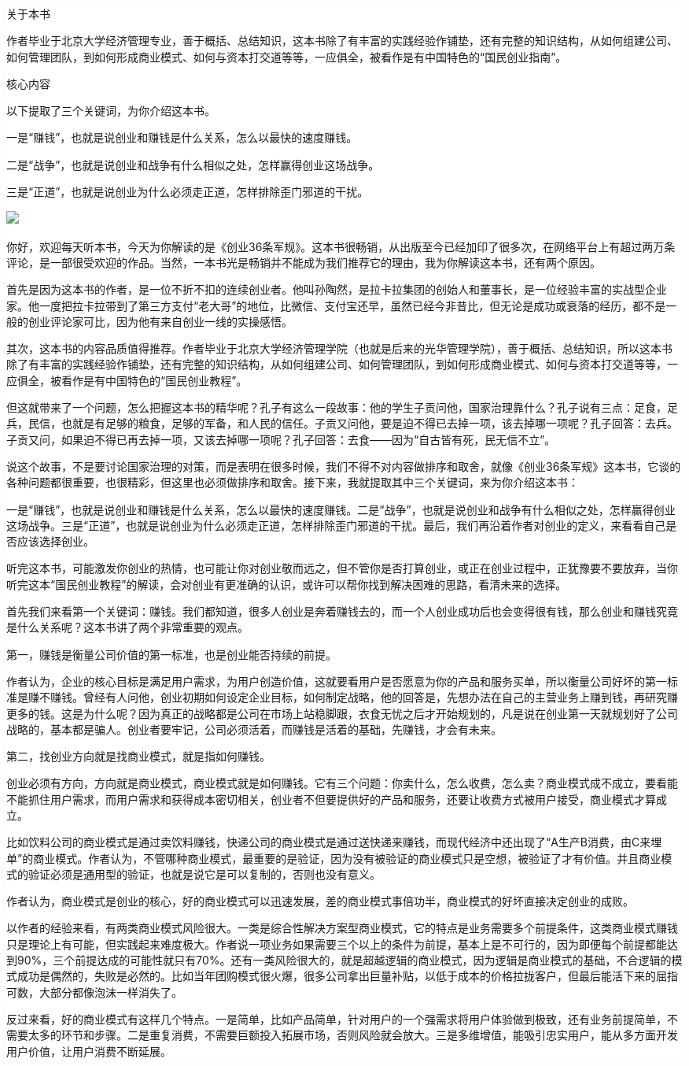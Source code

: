 关于本书

作者毕业于北京大学经济管理专业，善于概括、总结知识，这本书除了有丰富的实践经验作铺垫，还有完整的知识结构，从如何组建公司、如何管理团队，到如何形成商业模式、如何与资本打交道等等，一应俱全，被看作是有中国特色的“国民创业指南”。

核心内容

以下提取了三个关键词，为你介绍这本书。

一是“赚钱”，也就是说创业和赚钱是什么关系，怎么以最快的速度赚钱。

二是“战争”，也就是说创业和战争有什么相似之处，怎样赢得创业这场战争。

三是“正道”，也就是说创业为什么必须走正道，怎样排除歪门邪道的干扰。

![](https://piccdn.umiwi.com/uploader/image/ddarticle/2021092917/1753320975467808172)

你好，欢迎每天听本书，今天为你解读的是《创业36条军规》。这本书很畅销，从出版至今已经加印了很多次，在网络平台上有超过两万条评论，是一部很受欢迎的作品。当然，一本书光是畅销并不能成为我们推荐它的理由，我为你解读这本书，还有两个原因。

首先是因为这本书的作者，是一位不折不扣的连续创业者。他叫孙陶然，是拉卡拉集团的创始人和董事长，是一位经验丰富的实战型企业家。他一度把拉卡拉带到了第三方支付“老大哥”的地位，比微信、支付宝还早，虽然已经今非昔比，但无论是成功或衰落的经历，都不是一般的创业评论家可比，因为他有来自创业一线的实操感悟。

其次，这本书的内容品质值得推荐。作者毕业于北京大学经济管理学院（也就是后来的光华管理学院），善于概括、总结知识，所以这本书除了有丰富的实践经验作铺垫，还有完整的知识结构，从如何组建公司、如何管理团队，到如何形成商业模式、如何与资本打交道等等，一应俱全，被看作是有中国特色的“国民创业教程”。

但这就带来了一个问题，怎么把握这本书的精华呢？孔子有这么一段故事：他的学生子贡问他，国家治理靠什么？孔子说有三点：足食，足兵，民信，也就是有足够的粮食，足够的军备，和人民的信任。子贡又问他，要是迫不得已去掉一项，该去掉哪一项呢？孔子回答：去兵。子贡又问，如果迫不得已再去掉一项，又该去掉哪一项呢？孔子回答：去食——因为“自古皆有死，民无信不立”。

说这个故事，不是要讨论国家治理的对策，而是表明在很多时候，我们不得不对内容做排序和取舍，就像《创业36条军规》这本书，它谈的各种问题都很重要，也很精彩，但这里也必须做排序和取舍。接下来，我就提取其中三个关键词，来为你介绍这本书：

一是“赚钱”，也就是说创业和赚钱是什么关系，怎么以最快的速度赚钱。二是“战争”，也就是说创业和战争有什么相似之处，怎样赢得创业这场战争。三是“正道”，也就是说创业为什么必须走正道，怎样排除歪门邪道的干扰。最后，我们再沿着作者对创业的定义，来看看自己是否应该选择创业。

听完这本书，可能激发你创业的热情，也可能让你对创业敬而远之，但不管你是否打算创业，或正在创业过程中，正犹豫要不要放弃，当你听完这本“国民创业教程”的解读，会对创业有更准确的认识，或许可以帮你找到解决困难的思路，看清未来的选择。

首先我们来看第一个关键词：赚钱。我们都知道，很多人创业是奔着赚钱去的，而一个人创业成功后也会变得很有钱，那么创业和赚钱究竟是什么关系呢？这本书讲了两个非常重要的观点。

第一，赚钱是衡量公司价值的第一标准，也是创业能否持续的前提。

作者认为，企业的核心目标是满足用户需求，为用户创造价值，这就要看用户是否愿意为你的产品和服务买单，所以衡量公司好坏的第一标准是赚不赚钱。曾经有人问他，创业初期如何设定企业目标，如何制定战略，他的回答是，先想办法在自己的主营业务上赚到钱，再研究赚更多的钱。这是为什么呢？因为真正的战略都是公司在市场上站稳脚跟，衣食无忧之后才开始规划的，凡是说在创业第一天就规划好了公司战略的，基本都是骗人。创业者要牢记，公司必须活着，而赚钱是活着的基础，先赚钱，才会有未来。

第二，找创业方向就是找商业模式，就是指如何赚钱。

创业必须有方向，方向就是商业模式，商业模式就是如何赚钱。它有三个问题：你卖什么，怎么收费，怎么卖？商业模式成不成立，要看能不能抓住用户需求，而用户需求和获得成本密切相关，创业者不但要提供好的产品和服务，还要让收费方式被用户接受，商业模式才算成立。

比如饮料公司的商业模式是通过卖饮料赚钱，快递公司的商业模式是通过送快递来赚钱，而现代经济中还出现了“A生产B消费，由C来埋单”的商业模式。作者认为，不管哪种商业模式，最重要的是验证，因为没有被验证的商业模式只是空想，被验证了才有价值。并且商业模式的验证必须是通用型的验证，也就是说它是可以复制的，否则也没有意义。

作者认为，商业模式是创业的核心，好的商业模式可以迅速发展，差的商业模式事倍功半，商业模式的好坏直接决定创业的成败。

以作者的经验来看，有两类商业模式风险很大。一类是综合性解决方案型商业模式，它的特点是业务需要多个前提条件，这类商业模式赚钱只是理论上有可能，但实践起来难度极大。作者说一项业务如果需要三个以上的条件为前提，基本上是不可行的，因为即便每个前提都能达到90%，三个前提达成的可能性就只有70%。还有一类风险很大的，就是超越逻辑的商业模式，因为逻辑是商业模式的基础，不合逻辑的模式成功是偶然的，失败是必然的。比如当年团购模式很火爆，很多公司拿出巨量补贴，以低于成本的价格拉拢客户，但最后能活下来的屈指可数，大部分都像泡沫一样消失了。

反过来看，好的商业模式有这样几个特点。一是简单，比如产品简单，针对用户的一个强需求将用户体验做到极致，还有业务前提简单，不需要太多的环节和步骤。二是重复消费，不需要巨额投入拓展市场，否则风险就会放大。三是多维增值，能吸引忠实用户，能从多方面开发用户价值，让用户消费不断延展。
